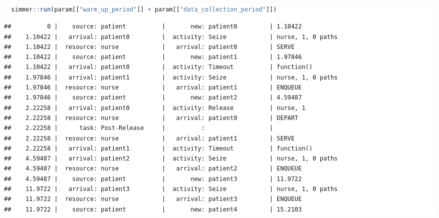``` r
  simmer::run(param[["warm_up_period"]] + param[["data_collection_period"]])
```

    ##          0 |    source: patient          |       new: patient0         | 1.10422
    ##    1.10422 |   arrival: patient0         |  activity: Seize            | nurse, 1, 0 paths
    ##    1.10422 |  resource: nurse            |   arrival: patient0         | SERVE
    ##    1.10422 |    source: patient          |       new: patient1         | 1.97846
    ##    1.10422 |   arrival: patient0         |  activity: Timeout          | function()
    ##    1.97846 |   arrival: patient1         |  activity: Seize            | nurse, 1, 0 paths
    ##    1.97846 |  resource: nurse            |   arrival: patient1         | ENQUEUE
    ##    1.97846 |    source: patient          |       new: patient2         | 4.59487
    ##    2.22258 |   arrival: patient0         |  activity: Release          | nurse, 1
    ##    2.22258 |  resource: nurse            |   arrival: patient0         | DEPART
    ##    2.22258 |      task: Post-Release     |          :                  | 
    ##    2.22258 |  resource: nurse            |   arrival: patient1         | SERVE
    ##    2.22258 |   arrival: patient1         |  activity: Timeout          | function()
    ##    4.59487 |   arrival: patient2         |  activity: Seize            | nurse, 1, 0 paths
    ##    4.59487 |  resource: nurse            |   arrival: patient2         | ENQUEUE
    ##    4.59487 |    source: patient          |       new: patient3         | 11.9722
    ##    11.9722 |   arrival: patient3         |  activity: Seize            | nurse, 1, 0 paths
    ##    11.9722 |  resource: nurse            |   arrival: patient3         | ENQUEUE
    ##    11.9722 |    source: patient          |       new: patient4         | 15.2103